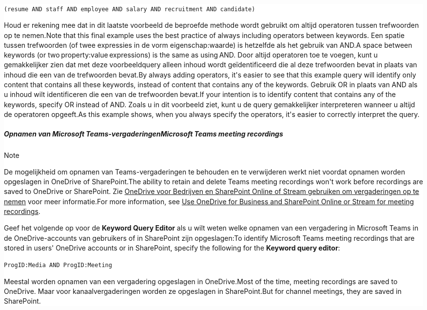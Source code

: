 ```
(resume AND staff AND employee AND salary AND recruitment AND candidate)
```

<span data-ttu-id="c3db6-223">Houd er rekening mee dat in dit laatste voorbeeld de beproefde methode wordt gebruikt om altijd operatoren tussen trefwoorden op te nemen.</span><span class="sxs-lookup"><span data-stu-id="c3db6-223">Note that this final example uses the best practice of always including  operators between keywords.</span></span> <span data-ttu-id="c3db6-224">Een spatie tussen trefwoorden (of twee expressies in de vorm eigenschap:waarde) is hetzelfde als het gebruik van AND.</span><span class="sxs-lookup"><span data-stu-id="c3db6-224">A space between keywords (or two property:value expressions) is the same as using AND.</span></span> <span data-ttu-id="c3db6-225">Door altijd operatoren toe te voegen, kunt u gemakkelijker zien dat met deze voorbeeldquery alleen inhoud wordt geïdentificeerd die al deze trefwoorden bevat in plaats van inhoud die een van de trefwoorden bevat.</span><span class="sxs-lookup"><span data-stu-id="c3db6-225">By always adding operators, it's easier to see that this example query will identify only content that contains all these keywords, instead of content that contains any of the keywords.</span></span> <span data-ttu-id="c3db6-226">Gebruik OR in plaats van AND als u inhoud wilt identificeren die een van de trefwoorden bevat.</span><span class="sxs-lookup"><span data-stu-id="c3db6-226">If your intention is to identify content that contains any of the keywords, specify OR instead of AND.</span></span> <span data-ttu-id="c3db6-227">Zoals u in dit voorbeeld ziet, kunt u de query gemakkelijker interpreteren wanneer u altijd de operatoren opgeeft.</span><span class="sxs-lookup"><span data-stu-id="c3db6-227">As this example shows, when you always specify the operators, it's easier to correctly interpret the query.</span></span> 

##### <a name="microsoft-teams-meeting-recordings"></a><span data-ttu-id="c3db6-228">Opnamen van Microsoft Teams-vergaderingen</span><span class="sxs-lookup"><span data-stu-id="c3db6-228">Microsoft Teams meeting recordings</span></span>

> [!NOTE]
> <span data-ttu-id="c3db6-229">De mogelijkheid om opnamen van Teams-vergaderingen te behouden en te verwijderen werkt niet voordat opnamen worden opgeslagen in OneDrive of SharePoint.</span><span class="sxs-lookup"><span data-stu-id="c3db6-229">The ability to retain and delete Teams meeting recordings won't work before recordings are saved to OneDrive or SharePoint.</span></span> <span data-ttu-id="c3db6-230">Zie [OneDrive voor Bedrijven en SharePoint Online of Stream gebruiken om vergaderingen op te nemen](/MicrosoftTeams/tmr-meeting-recording-change) voor meer informatie.</span><span class="sxs-lookup"><span data-stu-id="c3db6-230">For more information, see [Use OneDrive for Business and SharePoint Online or Stream for meeting recordings](/MicrosoftTeams/tmr-meeting-recording-change).</span></span>

<span data-ttu-id="c3db6-231">Geef het volgende op voor de **Keyword Query Editor** als u wilt weten welke opnamen van een vergadering in Microsoft Teams in de OneDrive-accounts van gebruikers of in SharePoint zijn opgeslagen:</span><span class="sxs-lookup"><span data-stu-id="c3db6-231">To identify Microsoft Teams meeting recordings that are stored in users' OneDrive accounts or in SharePoint, specify the following for the **Keyword query editor**:</span></span>

``` 
ProgID:Media AND ProgID:Meeting
```

<span data-ttu-id="c3db6-232">Meestal worden opnamen van een vergadering opgeslagen in OneDrive.</span><span class="sxs-lookup"><span data-stu-id="c3db6-232">Most of the time, meeting recordings are saved to OneDrive.</span></span> <span data-ttu-id="c3db6-233">Maar voor kanaalvergaderingen worden ze opgeslagen in SharePoint.</span><span class="sxs-lookup"><span data-stu-id="c3db6-233">But for channel meetings, they are saved in SharePoint.</span></span>
